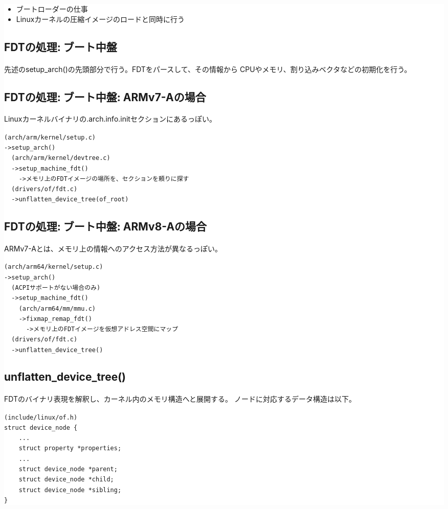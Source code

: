  * ブートローダーの仕事
 * Linuxカーネルの圧縮イメージのロードと同時に行う

## FDTの処理: ブート中盤

先述のsetup\_arch()の先頭部分で行う。FDTをパースして、その情報から
CPUやメモリ、割り込みベクタなどの初期化を行う。

## FDTの処理: ブート中盤: ARMv7-Aの場合

Linuxカーネルバイナリの.arch.info.initセクションにあるっぽい。

```
(arch/arm/kernel/setup.c)
->setup_arch()
  (arch/arm/kernel/devtree.c)
  ->setup_machine_fdt()
    ->メモリ上のFDTイメージの場所を、セクションを頼りに探す
  (drivers/of/fdt.c)
  ->unflatten_device_tree(of_root)
```

## FDTの処理: ブート中盤: ARMv8-Aの場合

ARMv7-Aとは、メモリ上の情報へのアクセス方法が異なるっぽい。

```
(arch/arm64/kernel/setup.c)
->setup_arch()
  (ACPIサポートがない場合のみ)
  ->setup_machine_fdt()
    (arch/arm64/mm/mmu.c)
    ->fixmap_remap_fdt()
      ->メモリ上のFDTイメージを仮想アドレス空間にマップ
  (drivers/of/fdt.c)
  ->unflatten_device_tree()
```

## unflatten\_device\_tree()

FDTのバイナリ表現を解釈し、カーネル内のメモリ構造へと展開する。
ノードに対応するデータ構造は以下。

```
(include/linux/of.h)
struct device_node {
    ...
    struct property *properties;
    ...
    struct device_node *parent;
    struct device_node *child;
    struct device_node *sibling;
}
```
